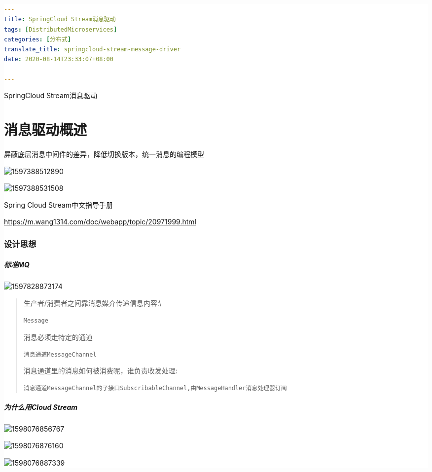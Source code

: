 ```yaml
---
title: SpringCloud Stream消息驱动
tags: [DistributedMicroservices]
categories: [分布式]
translate_title: springcloud-stream-message-driver
date: 2020-08-14T23:33:07+08:00

---
```


SpringCloud Stream消息驱动 



# 消息驱动概述

屏蔽底层消息中间件的差异，降低切换版本，统一消息的编程模型

![1597388512890](https://gcore.jsdelivr.net/gh/kayleh/cdn/img/分布式的微服务架构7/1.png)

![1597388531508](https://gcore.jsdelivr.net/gh/kayleh/cdn/img/分布式的微服务架构7/2.png)

Spring Cloud Stream中文指导手册

https://m.wang1314.com/doc/webapp/topic/20971999.html

### 设计思想

##### 标准MQ

![1597828873174](https://gcore.jsdelivr.net/gh/kayleh/cdn/img/分布式的微服务架构7/3.png)

> 生产者/消费者之间靠消息媒介传递信息内容:\
>
> `Message`
>
> 消息必须走特定的通道	
>
> `消息通道MessageChannel`
>
> 消息通道里的消息如何被消费呢，谁负责收发处理:	
>
> `消息通道MessageChannel的子接口SubscribableChannel,由MessageHandler消息处理器订阅`

##### 为什么用Cloud Stream

![1598076856767](https://gcore.jsdelivr.net/gh/kayleh/cdn/img/分布式的微服务架构7/1598076856767.png)

![1598076876160](https://gcore.jsdelivr.net/gh/kayleh/cdn/img/分布式的微服务架构7/4.png)

![1598076887339](https://gcore.jsdelivr.net/gh/kayleh/cdn/img/分布式的微服务架构7/1598076887339.png)
